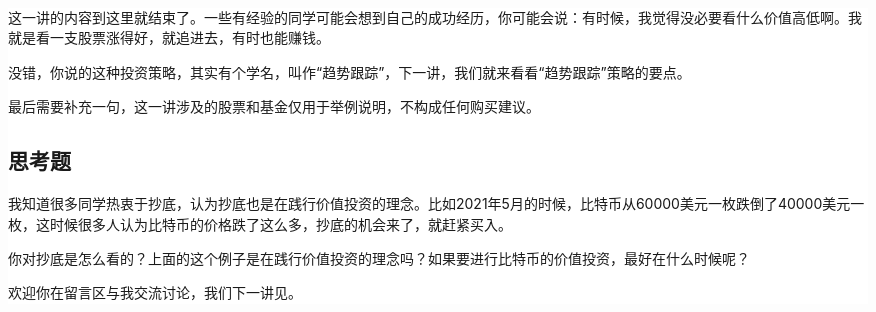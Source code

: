 </ol><p>这一讲的内容到这里就结束了。一些有经验的同学可能会想到自己的成功经历，你可能会说：有时候，我觉得没必要看什么价值高低啊。我就是看一支股票涨得好，就追进去，有时也能赚钱。</p><p>没错，你说的这种投资策略，其实有个学名，叫作“趋势跟踪”，下一讲，我们就来看看“趋势跟踪”策略的要点。</p><p>最后需要补充一句，这一讲涉及的股票和基金仅用于举例说明，不构成任何购买建议。</p><h2>思考题</h2><p>我知道很多同学热衷于抄底，认为抄底也是在践行价值投资的理念。比如2021年5月的时候，比特币从60000美元一枚跌倒了40000美元一枚，这时候很多人认为比特币的价格跌了这么多，抄底的机会来了，就赶紧买入。</p><p>你对抄底是怎么看的？上面的这个例子是在践行价值投资的理念吗？如果要进行比特币的价值投资，最好在什么时候呢？</p><p>欢迎你在留言区与我交流讨论，我们下一讲见。</p>
<style>
    ul {
      list-style: none;
      display: block;
      list-style-type: disc;
      margin-block-start: 1em;
      margin-block-end: 1em;
      margin-inline-start: 0px;
      margin-inline-end: 0px;
      padding-inline-start: 40px;
    }
    li {
      display: list-item;
      text-align: -webkit-match-parent;
    }
    ._2sjJGcOH_0 {
      list-style-position: inside;
      width: 100%;
      display: -webkit-box;
      display: -ms-flexbox;
      display: flex;
      -webkit-box-orient: horizontal;
      -webkit-box-direction: normal;
      -ms-flex-direction: row;
      flex-direction: row;
      margin-top: 26px;
      border-bottom: 1px solid rgba(233,233,233,0.6);
    }
    ._2sjJGcOH_0 ._3FLYR4bF_0 {
      width: 34px;
      height: 34px;
      -ms-flex-negative: 0;
      flex-shrink: 0;
      border-radius: 50%;
    }
    ._2sjJGcOH_0 ._36ChpWj4_0 {
      margin-left: 0.5rem;
      -webkit-box-flex: 1;
      -ms-flex-positive: 1;
      flex-grow: 1;
      padding-bottom: 20px;
    }
    ._2sjJGcOH_0 ._36ChpWj4_0 ._2zFoi7sd_0 {
      font-size: 16px;
      color: #3d464d;
      font-weight: 500;
      -webkit-font-smoothing: antialiased;
      line-height: 34px;
    }
    ._2sjJGcOH_0 ._36ChpWj4_0 ._2_QraFYR_0 {
      margin-top: 12px;
      color: #505050;
      -webkit-font-smoothing: antialiased;
      font-size: 14px;
      font-weight: 400;
      white-space: normal;
      word-break: break-all;
      line-height: 24px;
    }